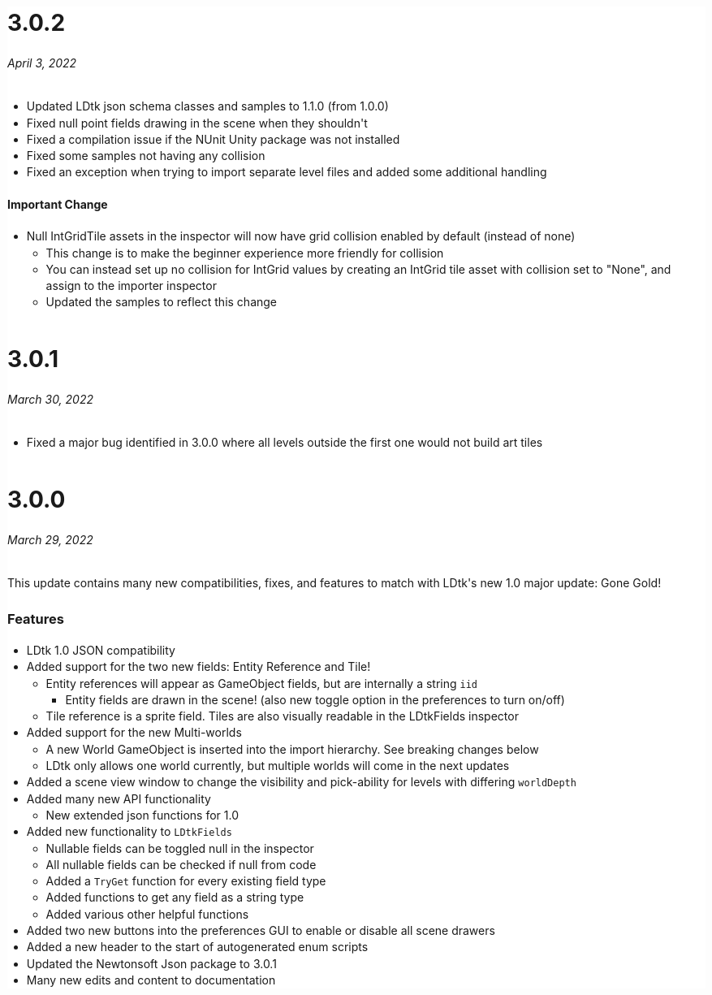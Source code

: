 # 3.0.2
###### April 3, 2022
- Updated LDtk json schema classes and samples to 1.1.0 (from 1.0.0)
- Fixed null point fields drawing in the scene when they shouldn't
- Fixed a compilation issue if the NUnit Unity package was not installed
- Fixed some samples not having any collision
- Fixed an exception when trying to import separate level files and added some additional handling

#### Important Change
- Null IntGridTile assets in the inspector will now have grid collision enabled by default (instead of none)
  - This change is to make the beginner experience more friendly for collision
  - You can instead set up no collision for IntGrid values by creating an IntGrid tile asset with collision set to "None", and assign to the importer inspector
  - Updated the samples to reflect this change

# 3.0.1
###### March 30, 2022
- Fixed a major bug identified in 3.0.0 where all levels outside the first one would not build art tiles

# 3.0.0 
###### March 29, 2022
This update contains many new compatibilities, fixes, and features to match with LDtk's new 1.0 major update: Gone Gold!

### Features
- LDtk 1.0 JSON compatibility
- Added support for the two new fields: Entity Reference and Tile!
  - Entity references will appear as GameObject fields, but are internally a string `iid`
    - Entity fields are drawn in the scene! (also new toggle option in the preferences to turn on/off)
  - Tile reference is a sprite field. Tiles are also visually readable in the LDtkFields inspector
- Added support for the new Multi-worlds
  - A new World GameObject is inserted into the import hierarchy. See breaking changes below  
  - LDtk only allows one world currently, but multiple worlds will come in the next updates
- Added a scene view window to change the visibility and pick-ability for levels with differing `worldDepth`
- Added many new API functionality
  - New extended json functions for 1.0 
- Added new functionality to `LDtkFields`
  - Nullable fields can be toggled null in the inspector 
  - All nullable fields can be checked if null from code
  - Added a `TryGet` function for every existing field type
  - Added functions to get any field as a string type
  - Added various other helpful functions
- Added two new buttons into the preferences GUI to enable or disable all scene drawers
- Added a new header to the start of autogenerated enum scripts
- Updated the Newtonsoft Json package to 3.0.1
- Many new edits and content to documentation
